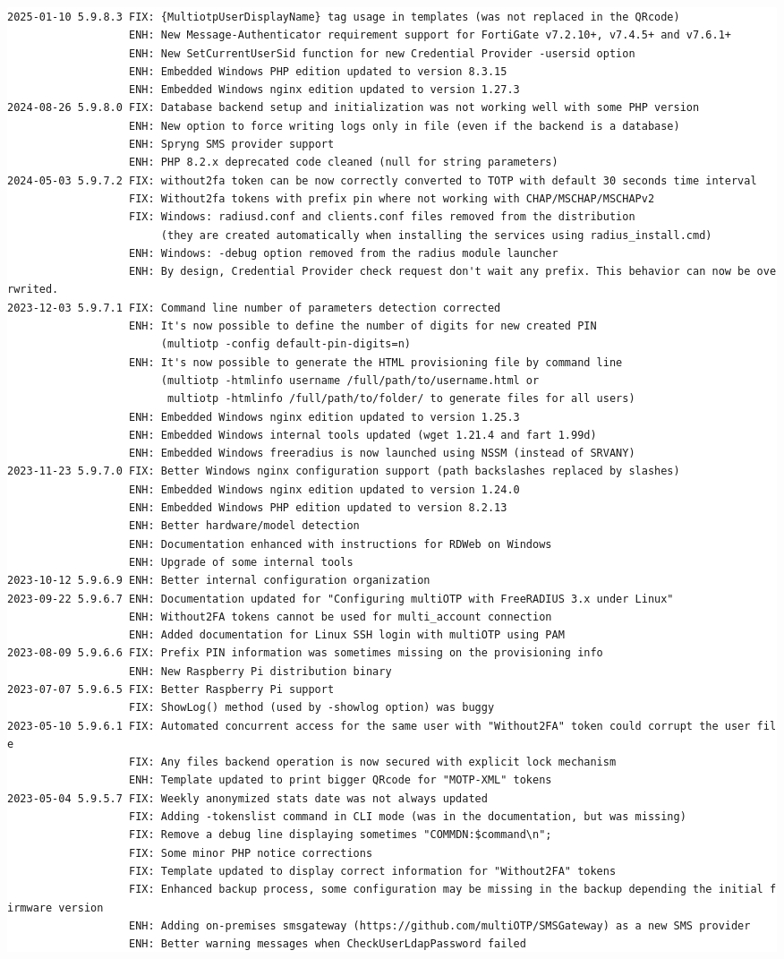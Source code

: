 ```
2025-01-10 5.9.8.3 FIX: {MultiotpUserDisplayName} tag usage in templates (was not replaced in the QRcode)
                   ENH: New Message-Authenticator requirement support for FortiGate v7.2.10+, v7.4.5+ and v7.6.1+
                   ENH: New SetCurrentUserSid function for new Credential Provider -usersid option
                   ENH: Embedded Windows PHP edition updated to version 8.3.15
                   ENH: Embedded Windows nginx edition updated to version 1.27.3
2024-08-26 5.9.8.0 FIX: Database backend setup and initialization was not working well with some PHP version
                   ENH: New option to force writing logs only in file (even if the backend is a database)
                   ENH: Spryng SMS provider support
                   ENH: PHP 8.2.x deprecated code cleaned (null for string parameters)
2024-05-03 5.9.7.2 FIX: without2fa token can be now correctly converted to TOTP with default 30 seconds time interval
                   FIX: Without2fa tokens with prefix pin where not working with CHAP/MSCHAP/MSCHAPv2
                   FIX: Windows: radiusd.conf and clients.conf files removed from the distribution
                        (they are created automatically when installing the services using radius_install.cmd)
                   ENH: Windows: -debug option removed from the radius module launcher
                   ENH: By design, Credential Provider check request don't wait any prefix. This behavior can now be overwrited.
2023-12-03 5.9.7.1 FIX: Command line number of parameters detection corrected
                   ENH: It's now possible to define the number of digits for new created PIN
                        (multiotp -config default-pin-digits=n)
                   ENH: It's now possible to generate the HTML provisioning file by command line
                        (multiotp -htmlinfo username /full/path/to/username.html or
                         multiotp -htmlinfo /full/path/to/folder/ to generate files for all users)
                   ENH: Embedded Windows nginx edition updated to version 1.25.3
                   ENH: Embedded Windows internal tools updated (wget 1.21.4 and fart 1.99d)
                   ENH: Embedded Windows freeradius is now launched using NSSM (instead of SRVANY)
2023-11-23 5.9.7.0 FIX: Better Windows nginx configuration support (path backslashes replaced by slashes)
                   ENH: Embedded Windows nginx edition updated to version 1.24.0
                   ENH: Embedded Windows PHP edition updated to version 8.2.13
                   ENH: Better hardware/model detection
                   ENH: Documentation enhanced with instructions for RDWeb on Windows
                   ENH: Upgrade of some internal tools
2023-10-12 5.9.6.9 ENH: Better internal configuration organization
2023-09-22 5.9.6.7 ENH: Documentation updated for "Configuring multiOTP with FreeRADIUS 3.x under Linux"
                   ENH: Without2FA tokens cannot be used for multi_account connection
                   ENH: Added documentation for Linux SSH login with multiOTP using PAM
2023-08-09 5.9.6.6 FIX: Prefix PIN information was sometimes missing on the provisioning info
                   ENH: New Raspberry Pi distribution binary
2023-07-07 5.9.6.5 FIX: Better Raspberry Pi support
                   FIX: ShowLog() method (used by -showlog option) was buggy
2023-05-10 5.9.6.1 FIX: Automated concurrent access for the same user with "Without2FA" token could corrupt the user file
                   FIX: Any files backend operation is now secured with explicit lock mechanism
                   ENH: Template updated to print bigger QRcode for "MOTP-XML" tokens
2023-05-04 5.9.5.7 FIX: Weekly anonymized stats date was not always updated
                   FIX: Adding -tokenslist command in CLI mode (was in the documentation, but was missing)
                   FIX: Remove a debug line displaying sometimes "COMMDN:$command\n";
                   FIX: Some minor PHP notice corrections
                   FIX: Template updated to display correct information for "Without2FA" tokens
                   FIX: Enhanced backup process, some configuration may be missing in the backup depending the initial firmware version
                   ENH: Adding on-premises smsgateway (https://github.com/multiOTP/SMSGateway) as a new SMS provider
                   ENH: Better warning messages when CheckUserLdapPassword failed
```